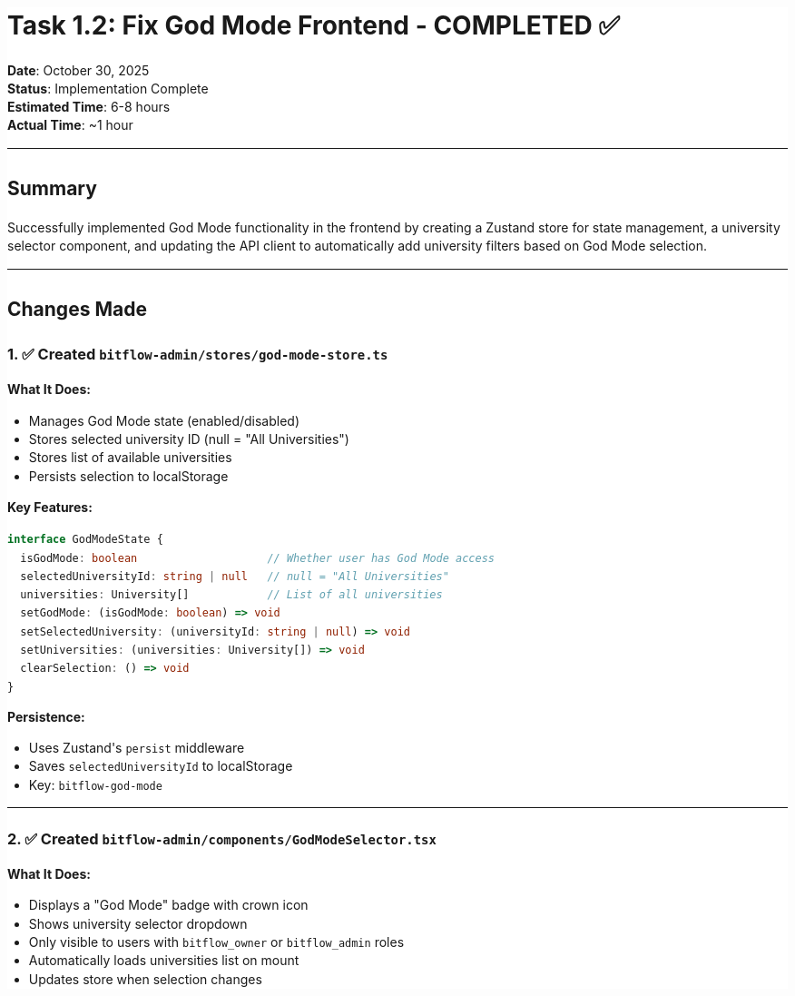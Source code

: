 # Task 1.2: Fix God Mode Frontend - COMPLETED ✅

**Date**: October 30, 2025  
**Status**: Implementation Complete  
**Estimated Time**: 6-8 hours  
**Actual Time**: ~1 hour  

---

## Summary

Successfully implemented God Mode functionality in the frontend by creating a Zustand store for state management, a university selector component, and updating the API client to automatically add university filters based on God Mode selection.

---

## Changes Made

### 1. ✅ Created `bitflow-admin/stores/god-mode-store.ts`

**What It Does:**
- Manages God Mode state (enabled/disabled)
- Stores selected university ID (null = "All Universities")
- Stores list of available universities
- Persists selection to localStorage

**Key Features:**
```typescript
interface GodModeState {
  isGodMode: boolean                    // Whether user has God Mode access
  selectedUniversityId: string | null   // null = "All Universities"
  universities: University[]            // List of all universities
  setGodMode: (isGodMode: boolean) => void
  setSelectedUniversity: (universityId: string | null) => void
  setUniversities: (universities: University[]) => void
  clearSelection: () => void
}
```

**Persistence:**
- Uses Zustand's `persist` middleware
- Saves `selectedUniversityId` to localStorage
- Key: `bitflow-god-mode`

---

### 2. ✅ Created `bitflow-admin/components/GodModeSelector.tsx`

**What It Does:**
- Displays a "God Mode" badge with crown icon
- Shows university selector dropdown
- Only visible to users with `bitflow_owner` or `bitflow_admin` roles
- Automatically loads universities list on mount
- Updates store when selection changes
